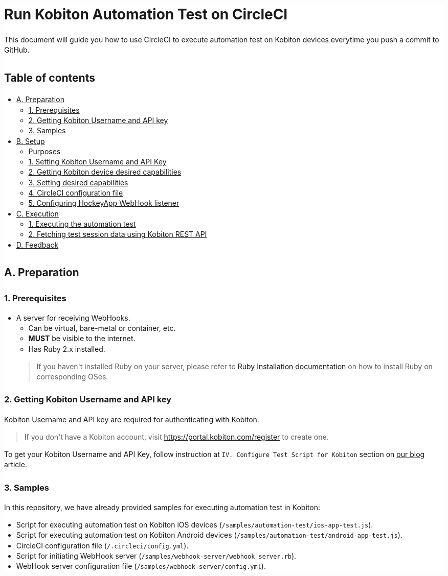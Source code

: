 # Run Kobiton Automation Test on CircleCI

This document will guide you how to use CircleCI to execute automation test on Kobiton devices everytime you push a commit to GitHub.

## Table of contents
- [A. Preparation](#a-preparation)
    - [1. Prerequisites](#1-prerequisites)
    - [2. Getting Kobiton Username and API key](#2-getting-kobiton-username-and-api-key)
    - [3. Samples](#3-samples)
- [B. Setup](#b-setup)
    - [Purposes](#purposes)
    - [1. Setting Kobiton Username and API Key](#1-setting-kobiton-username-and-api-key)
    - [2. Getting Kobiton device desired capabilities](#2-getting-kobiton-device-desired-capabilities)
    - [3. Setting desired capabilities](#3-setting-desired-capabilities)
    - [4. CircleCI configuration file](#4-circleci-configuration-file)
    - [5. Configuring HockeyApp WebHook listener](#5-configuring-hockeyapp-webhook-listener)
- [C. Execution](#c-execution)
    - [1. Executing the automation test](#1-executing-the-automation-test)
    - [2. Fetching test session data using Kobiton REST API](#2-fetching-test-session-data-using-kobiton-rest-api)
- [D. Feedback](#d-feedback)

## A. Preparation

### 1. Prerequisites
- A server for receiving WebHooks.
    - Can be virtual, bare-metal or container, etc.
    - **MUST** be visible to the internet.
    - Has Ruby 2.x installed.
    > If you haven't installed Ruby on your server, please refer to [Ruby Installation documentation](https://www.ruby-lang.org/en/documentation/installation/) on how to install Ruby on corresponding OSes.
    
### 2. Getting Kobiton Username and API key
Kobiton Username and API key are required for authenticating with Kobiton.

> If you don't have a Kobiton account, visit https://portal.kobiton.com/register to create one.

To get your Kobiton Username and API Key, follow instruction at `IV. Configure Test Script for Kobiton` section on [our blog article](https://kobiton.com/blog/tutorial/parallel-testing-selenium-webdriver/).

### 3. Samples
In this repository, we have already provided samples for executing automation test in Kobiton:
- Script for executing automation test on Kobiton iOS devices (`/samples/automation-test/ios-app-test.js`).
- Script for executing automation test on Kobiton Android devices (`/samples/automation-test/android-app-test.js`).
- CircleCI configuration file (`/.circleci/config.yml`).
- Script for initiating WebHook server (`/samples/webhook-server/webhook_server.rb`).
- WebHook server configuration file (`/samples/webhook-server/config.yml`).
